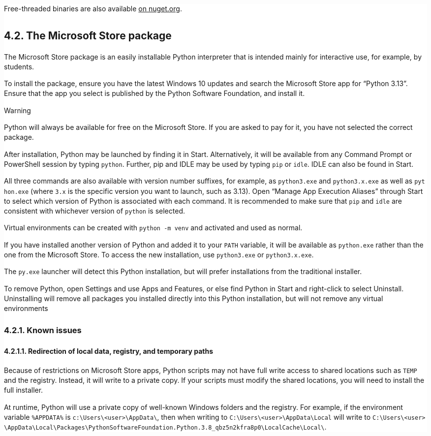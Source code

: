 Free-threaded binaries are also available [on nuget.org](#windows-nuget).

4.2. The Microsoft Store package
--------------------------------

The Microsoft Store package is an easily installable Python interpreter that
is intended mainly for interactive use, for example, by students.

To install the package, ensure you have the latest Windows 10 updates and
search the Microsoft Store app for “Python 3.13”. Ensure that the app
you select is published by the Python Software Foundation, and install it.

Warning

Python will always be available for free on the Microsoft Store. If you
are asked to pay for it, you have not selected the correct package.

After installation, Python may be launched by finding it in Start.
Alternatively, it will be available from any Command Prompt or PowerShell
session by typing `python`. Further, pip and IDLE may be used by typing
`pip` or `idle`. IDLE can also be found in Start.

All three commands are also available with version number suffixes, for
example, as `python3.exe` and `python3.x.exe` as well as
`python.exe` (where `3.x` is the specific version you want to launch,
such as 3.13). Open “Manage App Execution Aliases” through Start to
select which version of Python is associated with each command. It is
recommended to make sure that `pip` and `idle` are consistent with
whichever version of `python` is selected.

Virtual environments can be created with `python -m venv` and activated
and used as normal.

If you have installed another version of Python and added it to your
`PATH` variable, it will be available as `python.exe` rather than the
one from the Microsoft Store. To access the new installation, use
`python3.exe` or `python3.x.exe`.

The `py.exe` launcher will detect this Python installation, but will prefer
installations from the traditional installer.

To remove Python, open Settings and use Apps and Features, or else find
Python in Start and right-click to select Uninstall. Uninstalling will
remove all packages you installed directly into this Python installation, but
will not remove any virtual environments

### 4.2.1. Known issues

#### 4.2.1.1. Redirection of local data, registry, and temporary paths

Because of restrictions on Microsoft Store apps, Python scripts may not have
full write access to shared locations such as `TEMP` and the registry.
Instead, it will write to a private copy. If your scripts must modify the
shared locations, you will need to install the full installer.

At runtime, Python will use a private copy of well-known Windows folders and the registry.
For example, if the environment variable `%APPDATA%` is `c:\Users\<user>\AppData\`,
then when writing to `C:\Users\<user>\AppData\Local` will write to
`C:\Users\<user>\AppData\Local\Packages\PythonSoftwareFoundation.Python.3.8_qbz5n2kfra8p0\LocalCache\Local\`.
